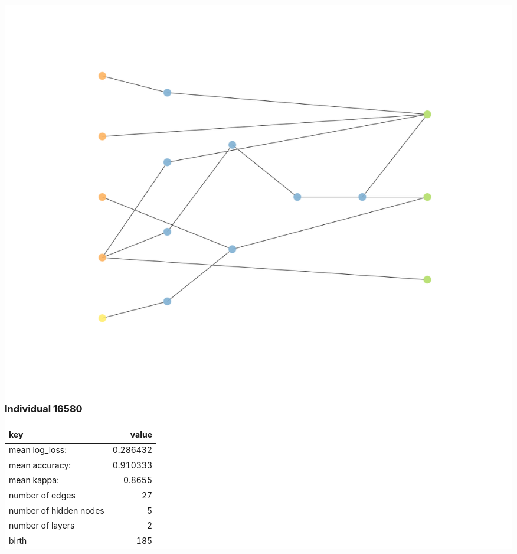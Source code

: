 ![Network of individual 16861](media/network_16861.svg)


### Individual 16580


| key                    |      value |
|:-----------------------|-----------:|
| mean log_loss:         |   0.286432 |
| mean accuracy:         |   0.910333 |
| mean kappa:            |   0.8655   |
| number of edges        |  27        |
| number of hidden nodes |   5        |
| number of layers       |   2        |
| birth                  | 185        |
